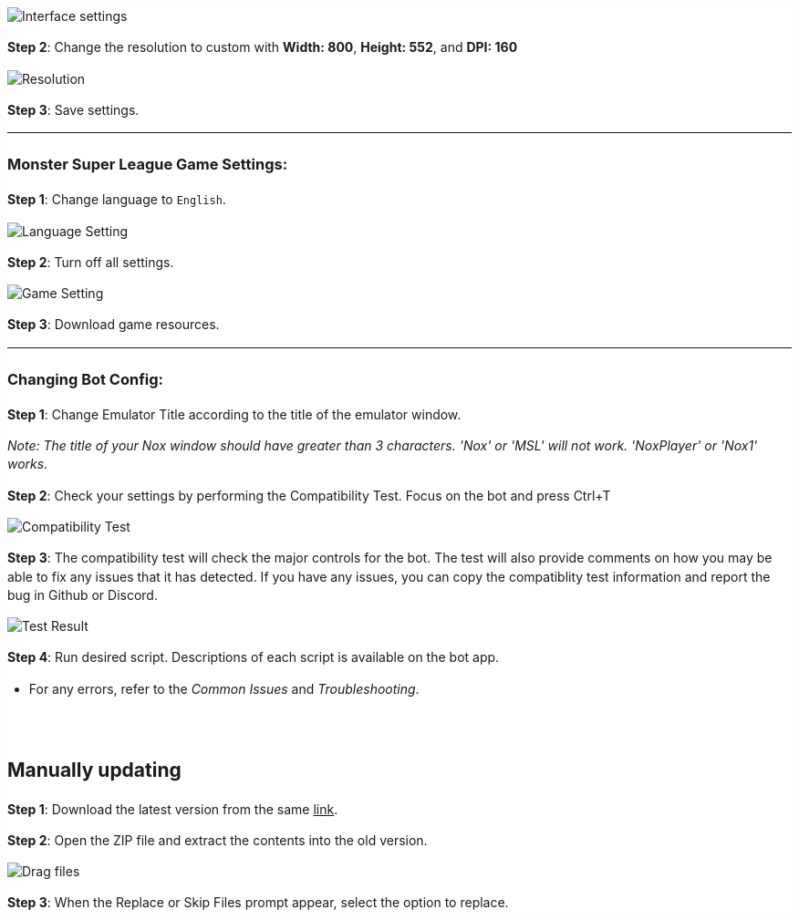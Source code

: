 ![Interface settings](https://i.imgur.com/uVKIVTc.png)

**Step 2**: Change the resolution to custom with **Width: 800**, **Height: 552**, and **DPI: 160**

![Resolution](https://i.imgur.com/tlirVWL.png)

**Step 3**: Save settings.

---
### Monster Super League Game Settings:
**Step 1**: Change language to `English`.

![Language Setting](https://i.imgur.com/52pN9fo.png)

**Step 2**: Turn off all settings.

![Game Setting](https://i.imgur.com/YFHC7VI.png)

**Step 3**: Download game resources.

---
### Changing Bot Config:
**Step 1**: Change Emulator Title according to the title of the emulator window.

*Note: The title of your Nox window should have greater than 3 characters. 'Nox' or 'MSL' will not work. 'NoxPlayer' or 'Nox1' works.*

**Step 2**: Check your settings by performing the Compatibility Test. Focus on the bot and press Ctrl+T

![Compatibility Test](https://i.imgur.com/Kqg0elo.png)

**Step 3**: The compatibility test will check the major controls for the bot. The test will also provide comments on how you may be able to fix any issues that it has detected. If you have any issues, you can copy the compatiblity test information and report the bug in Github or Discord.

![Test Result](https://i.imgur.com/swL98SF.png)

**Step 4**: Run desired script. Descriptions of each script is available on the bot app.

  - For any errors, refer to the *Common Issues* and *Troubleshooting*.

<br>

## Manually updating
**Step 1**: Download the latest version from the same [link](https://github.com/GkevinOD/msl-bot/releases/download/v4.0/msl-bot-v4.0.zip).

**Step 2**: Open the ZIP file and extract the contents into the old version.

![Drag files](https://i.imgur.com/Ui9kDFf.png)

**Step 3**: When the Replace or Skip Files prompt appear, select the option to replace.
  